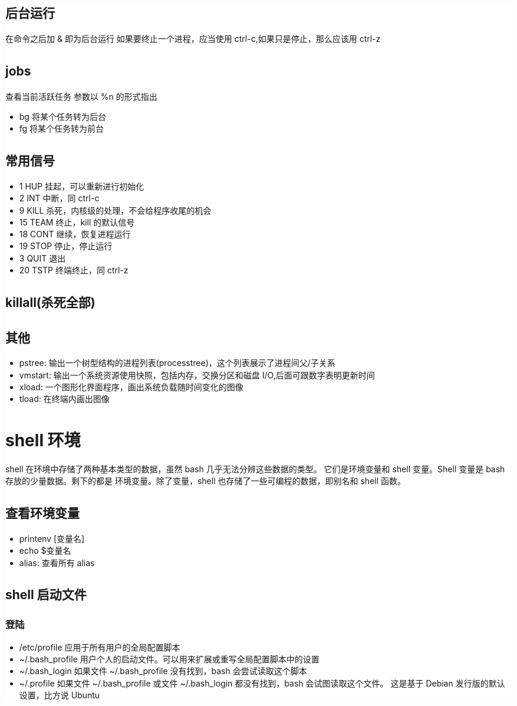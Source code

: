 ## 后台运行
在命令之后加 & 即为后台运行
如果要终止一个进程，应当使用 ctrl-c,如果只是停止，那么应该用 ctrl-z

## jobs
查看当前活跃任务
参数以 %n 的形式指出
* bg 将某个任务转为后台
* fg 将某个任务转为前台

## 常用信号
* 1  HUP   挂起，可以重新进行初始化
* 2  INT   中断，同 ctrl-c
* 9  KILL  杀死，内核级的处理，不会给程序收尾的机会
* 15 TEAM  终止，kill 的默认信号
* 18 CONT  继续，恢复进程运行
* 19 STOP  停止，停止运行
* 3  QUIT  退出
* 20 TSTP  终端终止，同 ctrl-z

## killall(杀死全部)

## 其他
* pstree: 输出一个树型结构的进程列表(processtree)，这个列表展示了进程间父/子关系
* vmstart: 输出一个系统资源使用快照，包括内存，交换分区和磁盘 I/O,后面可跟数字表明更新时间
* xload: 一个图形化界面程序，画出系统负载随时间变化的图像
* tload: 在终端内画出图像

# shell 环境
shell 在环境中存储了两种基本类型的数据，虽然 bash 几乎无法分辨这些数据的类型。 它们是环境变量和 shell 变量。Shell 变量是 bash 存放的少量数据。剩下的都是 环境变量。除了变量，shell 也存储了一些可编程的数据，即别名和 shell 函数。

## 查看环境变量
* printenv [变量名]
* echo $变量名
* alias: 查看所有 alias 

## shell 启动文件
### 登陆
* /etc/profile	应用于所有用户的全局配置脚本
* ~/.bash_profile	用户个人的启动文件。可以用来扩展或重写全局配置脚本中的设置
* ~/.bash_login	如果文件 ~/.bash_profile 没有找到，bash 会尝试读取这个脚本
* ~/.profile	如果文件 ~/.bash_profile 或文件 ~/.bash_login 都没有找到，bash 会试图读取这个文件。 这是基于 Debian 发行版的默认设置，比方说 Ubuntu
